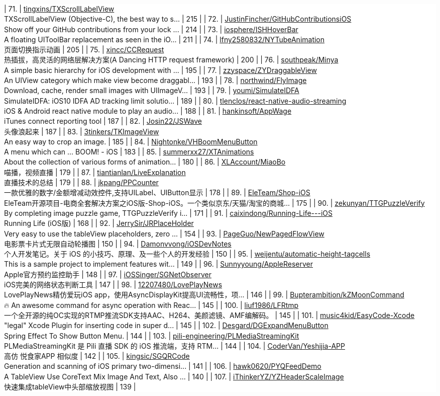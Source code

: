 | 71. | [tingxins/TXScrollLabelView](https://github.com/tingxins/TXScrollLabelView) <br/>TXScrollLabelView (Objective-C), the best way to s... | 215 |
| 72. | [JustinFincher/GitHubContributionsiOS](https://github.com/JustinFincher/GitHubContributionsiOS) <br/>Show off your GitHub contributions from your lock ... | 214 |
| 73. | [iosphere/ISHHoverBar](https://github.com/iosphere/ISHHoverBar) <br/>A floating UIToolBar replacement as seen in the iO... | 211 |
| 74. | [lfny2580832/NYTubeAnimation](https://github.com/lfny2580832/NYTubeAnimation) <br/>页面切换指示动画 | 205 |
| 75. | [xincc/CCRequest](https://github.com/xincc/CCRequest) <br/>热插拔，高灵活的网络层解决方案(A Dancing HTTP request framework) | 200 |
| 76. | [southpeak/Minya](https://github.com/southpeak/Minya) <br/>A simple basic hierarchy for iOS development with ... | 195 |
| 77. | [zzyspace/ZYDraggableView](https://github.com/zzyspace/ZYDraggableView) <br/>An UIView category which make view become draggabl... | 193 |
| 78. | [northwind/FlyImage](https://github.com/northwind/FlyImage) <br/>Download, cache, render small images with UIImageV... | 193 |
| 79. | [youmi/SimulateIDFA](https://github.com/youmi/SimulateIDFA) <br/>SimulateIDFA: iOS10 IDFA AD tracking limit solutio... | 189 |
| 80. | [tlenclos/react-native-audio-streaming](https://github.com/tlenclos/react-native-audio-streaming) <br/>iOS & Android react native module to play an audio... | 188 |
| 81. | [hankinsoft/AppWage](https://github.com/hankinsoft/AppWage) <br/>iTunes connect reporting tool | 187 |
| 82. | [Josin22/JSWave](https://github.com/Josin22/JSWave) <br/>头像浪起来 | 187 |
| 83. | [3tinkers/TKImageView](https://github.com/3tinkers/TKImageView) <br/>An easy way to crop an image. | 185 |
| 84. | [Nightonke/VHBoomMenuButton](https://github.com/Nightonke/VHBoomMenuButton) <br/>A menu which can ... BOOM! - iOS | 183 |
| 85. | [summerxx27/XTAnimations](https://github.com/summerxx27/XTAnimations) <br/>About the collection of various forms of animation... | 180 |
| 86. | [XLAccount/MiaoBo](https://github.com/XLAccount/MiaoBo) <br/>喵播，视频直播 | 179 |
| 87. | [tiantianlan/LiveExplanation](https://github.com/tiantianlan/LiveExplanation) <br/>直播技术的总结 | 179 |
| 88. | [jkpang/PPCounter](https://github.com/jkpang/PPCounter) <br/>一款优雅的数字/金额增减动效控件,支持UILabel、UIButton显示 | 178 |
| 89. | [EleTeam/Shop-iOS](https://github.com/EleTeam/Shop-iOS) <br/>EleTeam开源项目-电商全套解决方案之iOS版-Shop-iOS。一个类似京东/天猫/淘宝的商城... | 175 |
| 90. | [zekunyan/TTGPuzzleVerify](https://github.com/zekunyan/TTGPuzzleVerify) <br/>By completing image puzzle game, TTGPuzzleVerify i... | 171 |
| 91. | [caixindong/Running-Life---iOS](https://github.com/caixindong/Running-Life---iOS) <br/>Running Life (iOS版) | 168 |
| 92. | [JerrySir/JRPlaceHolder](https://github.com/JerrySir/JRPlaceHolder) <br/>Very easy to use the tableView placeholders, zero ... | 154 |
| 93. | [PageGuo/NewPagedFlowView](https://github.com/PageGuo/NewPagedFlowView) <br/>电影票卡片式无限自动轮播图 | 150 |
| 94. | [Damonvvong/iOSDevNotes](https://github.com/Damonvvong/iOSDevNotes) <br/>个人开发笔记。关于 iOS 的小技巧、原理、及一些个人的开发经验 | 150 |
| 95. | [weijentu/automatic-height-tagcells](https://github.com/weijentu/automatic-height-tagcells) <br/>This is a sample project to implement features wit... | 149 |
| 96. | [Sunnyyoung/AppleReserver](https://github.com/Sunnyyoung/AppleReserver) <br/>Apple官方预约监控助手 | 148 |
| 97. | [iOSSinger/SGNetObserver](https://github.com/iOSSinger/SGNetObserver) <br/>iOS完美的网络状态判断工具 | 147 |
| 98. | [12207480/LovePlayNews](https://github.com/12207480/LovePlayNews) <br/>LovePlayNews精仿爱玩iOS app，使用AsyncDisplayKit提高UI流畅性，项... | 146 |
| 99. | [Bupterambition/kZMoonCommand](https://github.com/Bupterambition/kZMoonCommand) <br/>🔥 An awesome command for async operation with Reac... | 145 |
| 100. | [liuf1986/LFRtmp](https://github.com/liuf1986/LFRtmp) <br/>一个全开源的纯OC实现的RTMP推流SDK支持AAC、H264、美颜滤镜、AMF编解码。 | 145 |
| 101. | [music4kid/EasyCode-Xcode](https://github.com/music4kid/EasyCode-Xcode) <br/>"legal" Xcode Plugin for inserting code in super d... | 145 |
| 102. | [Desgard/DGExpandMenuButton](https://github.com/Desgard/DGExpandMenuButton) <br/>Spring Effect To Show Button Menu. | 144 |
| 103. | [pili-engineering/PLMediaStreamingKit](https://github.com/pili-engineering/PLMediaStreamingKit) <br/>PLMediaStreamingKit 是 Pili 直播 SDK 的 iOS 推流端，支持 RTM... | 144 |
| 104. | [CoderVan/Yeshijia-APP](https://github.com/CoderVan/Yeshijia-APP) <br/>高仿  悦食家APP 相似度 | 142 |
| 105. | [kingsic/SGQRCode](https://github.com/kingsic/SGQRCode) <br/>Generation and scanning of iOS primary two-dimensi... | 141 |
| 106. | [hawk0620/PYQFeedDemo](https://github.com/hawk0620/PYQFeedDemo) <br/>A TableView Use CoreText Mix Image And Text, Also ... | 140 |
| 107. | [iThinkerYZ/YZHeaderScaleImage](https://github.com/iThinkerYZ/YZHeaderScaleImage) <br/>快速集成tableView中头部缩放视图 | 139 |